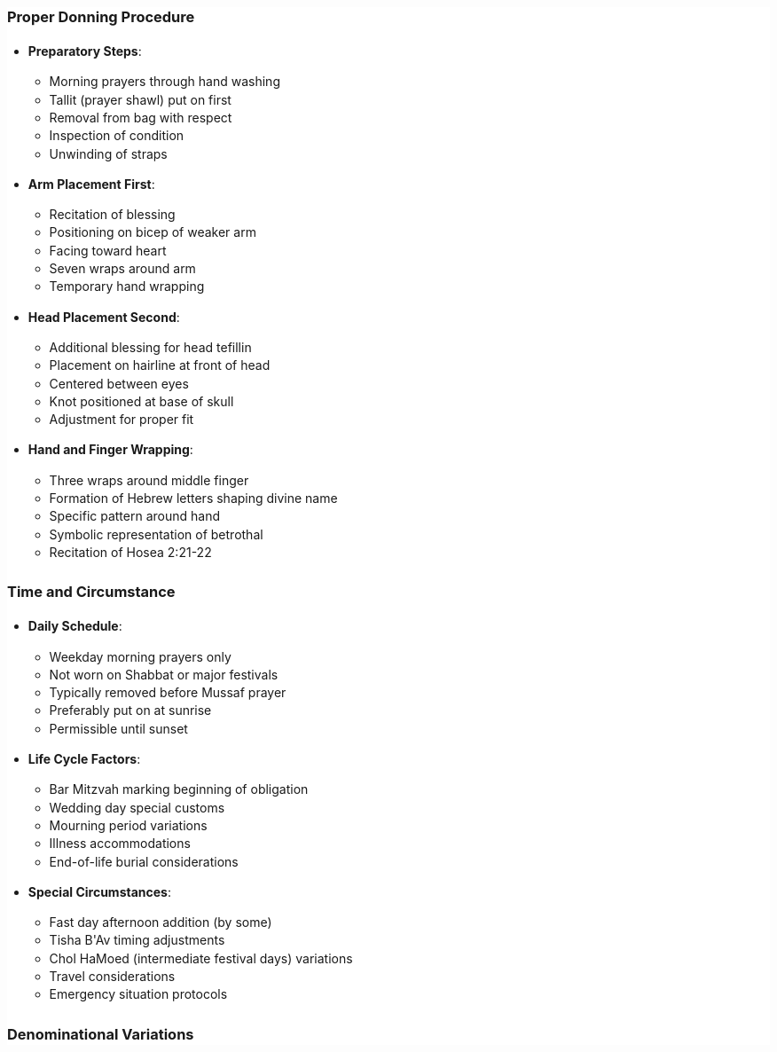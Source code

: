 ### Proper Donning Procedure

- **Preparatory Steps**:
  - Morning prayers through hand washing
  - Tallit (prayer shawl) put on first
  - Removal from bag with respect
  - Inspection of condition
  - Unwinding of straps

- **Arm Placement First**:
  - Recitation of blessing
  - Positioning on bicep of weaker arm
  - Facing toward heart
  - Seven wraps around arm
  - Temporary hand wrapping

- **Head Placement Second**:
  - Additional blessing for head tefillin
  - Placement on hairline at front of head
  - Centered between eyes
  - Knot positioned at base of skull
  - Adjustment for proper fit

- **Hand and Finger Wrapping**:
  - Three wraps around middle finger
  - Formation of Hebrew letters shaping divine name
  - Specific pattern around hand
  - Symbolic representation of betrothal
  - Recitation of Hosea 2:21-22

### Time and Circumstance

- **Daily Schedule**:
  - Weekday morning prayers only
  - Not worn on Shabbat or major festivals
  - Typically removed before Mussaf prayer
  - Preferably put on at sunrise
  - Permissible until sunset

- **Life Cycle Factors**:
  - Bar Mitzvah marking beginning of obligation
  - Wedding day special customs
  - Mourning period variations
  - Illness accommodations
  - End-of-life burial considerations

- **Special Circumstances**:
  - Fast day afternoon addition (by some)
  - Tisha B'Av timing adjustments
  - Chol HaMoed (intermediate festival days) variations
  - Travel considerations
  - Emergency situation protocols

### Denominational Variations

